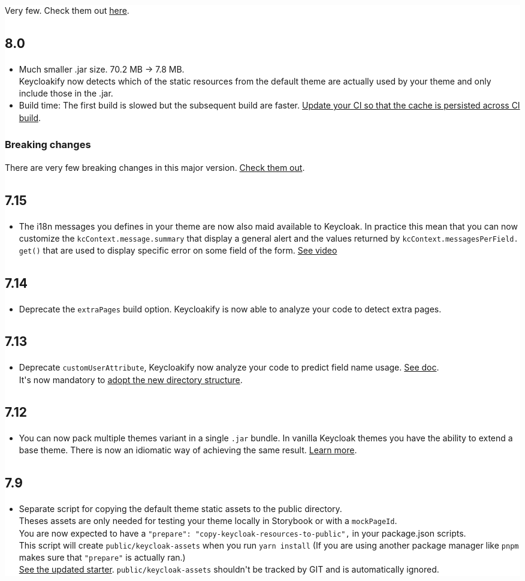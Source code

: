 Very few. Check them out [here](https://docs.keycloakify.dev/migration-guides/v8-greater-than-v9).

## 8.0

-   Much smaller .jar size. 70.2 MB -> 7.8 MB.  
    Keycloakify now detects which of the static resources from the default theme are actually used by your theme and only include those in the .jar.
-   Build time: The first build is slowed but the subsequent build are faster. [Update your CI so that the cache is persisted across CI build](https://github.com/keycloakify/keycloakify-starter/commit/bc378d5afb67e796f520afbc348185f3e319d9d0).

### Breaking changes

There are very few breaking changes in this major version. [Check them out](https://docs.keycloakify.dev/migration-guides/v7-greater-than-v8).

## 7.15

-   The i18n messages you defines in your theme are now also maid available to Keycloak.
    In practice this mean that you can now customize the `kcContext.message.summary` that
    display a general alert and the values returned by `kcContext.messagesPerField.get()` that
    are used to display specific error on some field of the form.
    [See video](https://youtu.be/D6tZcemReTI)

## 7.14

-   Deprecate the `extraPages` build option. Keycloakify is now able to analyze your code to detect extra pages.

## 7.13

-   Deprecate `customUserAttribute`, Keycloakify now analyze your code to predict field name usage. [See doc](https://docs.keycloakify.dev/build-options#customuserattributes).  
    It's now mandatory to [adopt the new directory structure](https://docs.keycloakify.dev/migration-guides/v6-greater-than-v7).

## 7.12

-   You can now pack multiple themes variant in a single `.jar` bundle. In vanilla Keycloak themes you have the ability to extend a base theme.
    There is now an idiomatic way of achieving the same result. [Learn more](https://docs.keycloakify.dev/build-options#keycloakify.themeVariantNames).

## 7.9

-   Separate script for copying the default theme static assets to the public directory.  
    Theses assets are only needed for testing your theme locally in Storybook or with a `mockPageId`.  
    You are now expected to have a `"prepare": "copy-keycloak-resources-to-public",` in your package.json scripts.  
    This script will create `public/keycloak-assets` when you run `yarn install` (If you are using another package manager
    like `pnpm` makes sure that `"prepare"` is actually ran.)  
    [See the updated starter](https://github.com/keycloakify/keycloakify-starter/blob/94532fcf10bf8b19e0873be8575fd28a8958a806/package.json#L11). `public/keycloak-assets` shouldn't be tracked by GIT and is automatically ignored.
